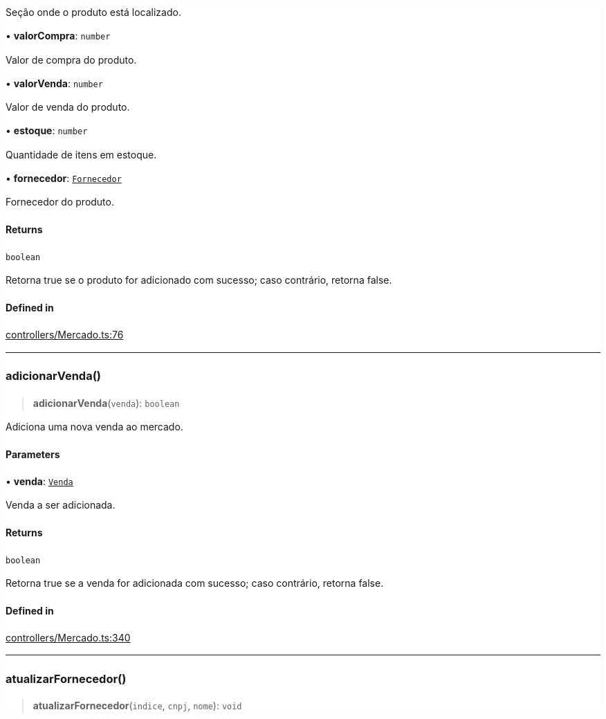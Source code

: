 Seção onde o produto está localizado.

• **valorCompra**: `number`

Valor de compra do produto.

• **valorVenda**: `number`

Valor de venda do produto.

• **estoque**: `number`

Quantidade de itens em estoque.

• **fornecedor**: [`Fornecedor`](../../model/classes/Fornecedor.md)

Fornecedor do produto.

#### Returns

`boolean`

Retorna true se o produto for adicionado com sucesso; caso contrário, retorna false.

#### Defined in

[controllers/Mercado.ts:76](https://github.com/AdrianFeijoFagundes/SuperSim-POO-24-1N/blob/d7d0623eb0e0fd5a421fd82bec7d9574d7977121/src/controllers/Mercado.ts#L76)

***

### adicionarVenda()

> **adicionarVenda**(`venda`): `boolean`

Adiciona uma nova venda ao mercado.

#### Parameters

• **venda**: [`Venda`](../../model/classes/Venda.md)

Venda a ser adicionada.

#### Returns

`boolean`

Retorna true se a venda for adicionada com sucesso; caso contrário, retorna false.

#### Defined in

[controllers/Mercado.ts:340](https://github.com/AdrianFeijoFagundes/SuperSim-POO-24-1N/blob/d7d0623eb0e0fd5a421fd82bec7d9574d7977121/src/controllers/Mercado.ts#L340)

***

### atualizarFornecedor()

> **atualizarFornecedor**(`indice`, `cnpj`, `nome`): `void`
